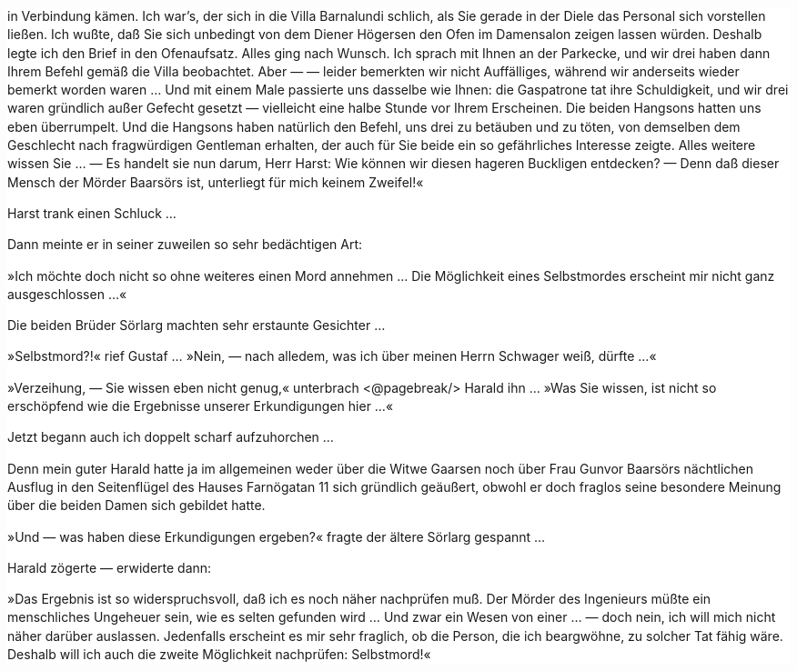 in Verbindung kämen. Ich war’s, der sich in die Villa
Barnalundi schlich, als Sie gerade in der Diele das Personal
sich vorstellen ließen. Ich wußte, daß Sie sich unbedingt von
dem Diener Högersen den Ofen im Damensalon zeigen lassen
würden. Deshalb legte ich den Brief in den Ofenaufsatz.
Alles ging nach Wunsch. Ich sprach mit Ihnen an der Parkecke,
und wir drei haben dann Ihrem Befehl gemäß die Villa
beobachtet. Aber — — leider bemerkten wir nicht Auffälliges,
während wir anderseits wieder bemerkt worden
waren … Und mit einem Male passierte uns dasselbe wie
Ihnen: die Gaspatrone tat ihre Schuldigkeit, und wir drei
waren gründlich außer Gefecht gesetzt — vielleicht eine halbe
Stunde vor Ihrem Erscheinen. Die beiden Hangsons hatten
uns eben überrumpelt. Und die Hangsons haben natürlich
den Befehl, uns drei zu betäuben und zu töten, von demselben
dem Geschlecht nach fragwürdigen Gentleman erhalten,
der auch für Sie beide ein so gefährliches Interesse zeigte.
Alles weitere wissen Sie … — Es handelt sie nun darum,
Herr Harst: Wie können wir diesen hageren Buckligen entdecken?
— Denn daß dieser Mensch der Mörder Baarsörs
ist, unterliegt für mich keinem Zweifel!«

Harst trank einen Schluck …

Dann meinte er in seiner zuweilen so sehr bedächtigen Art:

»Ich möchte doch nicht so ohne weiteres einen Mord annehmen
… Die Möglichkeit eines Selbstmordes erscheint mir
nicht ganz ausgeschlossen …«

Die beiden Brüder Sörlarg machten sehr erstaunte Gesichter
…

»Selbstmord?!« rief Gustaf … »Nein, — nach alledem,
was ich über meinen Herrn Schwager weiß, dürfte …«

»Verzeihung, — Sie wissen eben nicht genug,« unterbrach
<@pagebreak/>
Harald ihn … »Was Sie wissen, ist nicht so erschöpfend wie
die Ergebnisse unserer Erkundigungen hier …«

Jetzt begann auch ich doppelt scharf aufzuhorchen …

Denn mein guter Harald hatte ja im allgemeinen weder
über die Witwe Gaarsen noch über Frau Gunvor Baarsörs
nächtlichen Ausflug in den Seitenflügel des Hauses Farnögatan
11 sich gründlich geäußert, obwohl er doch fraglos seine
besondere Meinung über die beiden Damen sich gebildet hatte.

»Und — was haben diese Erkundigungen ergeben?« fragte
der ältere Sörlarg gespannt …

Harald zögerte — erwiderte dann:

»Das Ergebnis ist so widerspruchsvoll, daß ich es noch
näher nachprüfen muß. Der Mörder des Ingenieurs müßte
ein menschliches Ungeheuer sein, wie es selten gefunden wird
… Und zwar ein Wesen von einer … — doch nein, ich will
mich nicht näher darüber auslassen. Jedenfalls erscheint es
mir sehr fraglich, ob die Person, die ich beargwöhne, zu
solcher Tat fähig wäre. Deshalb will ich auch die zweite
Möglichkeit nachprüfen: Selbstmord!«
